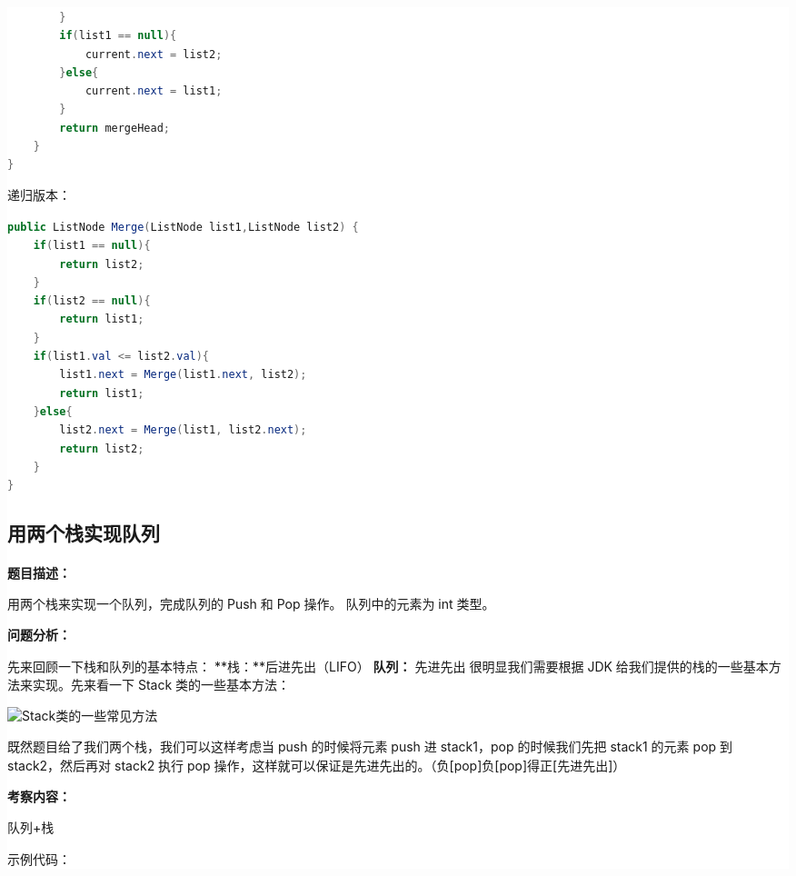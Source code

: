 ```java
        }
        if(list1 == null){
            current.next = list2;
        }else{
            current.next = list1;
        }
        return mergeHead;
    }
}
```

递归版本：

```java
public ListNode Merge(ListNode list1,ListNode list2) {
    if(list1 == null){
        return list2;
    }
    if(list2 == null){
        return list1;
    }
    if(list1.val <= list2.val){
        list1.next = Merge(list1.next, list2);
        return list1;
    }else{
        list2.next = Merge(list1, list2.next);
        return list2;
    }
}
```

## 用两个栈实现队列

**题目描述：**

用两个栈来实现一个队列，完成队列的 Push 和 Pop 操作。 队列中的元素为 int 类型。

**问题分析：**

先来回顾一下栈和队列的基本特点：
**栈：**后进先出（LIFO）
**队列：** 先进先出
很明显我们需要根据 JDK 给我们提供的栈的一些基本方法来实现。先来看一下 Stack 类的一些基本方法：

![Stack类的一些常见方法](https://oss.javaguide.cn/github/javaguide/cs-basics/algorithms/5985000.jpg)

既然题目给了我们两个栈，我们可以这样考虑当 push 的时候将元素 push 进 stack1，pop 的时候我们先把 stack1 的元素 pop 到 stack2，然后再对 stack2 执行 pop 操作，这样就可以保证是先进先出的。（负[pop]负[pop]得正[先进先出]）

**考察内容：**

队列+栈

示例代码：
